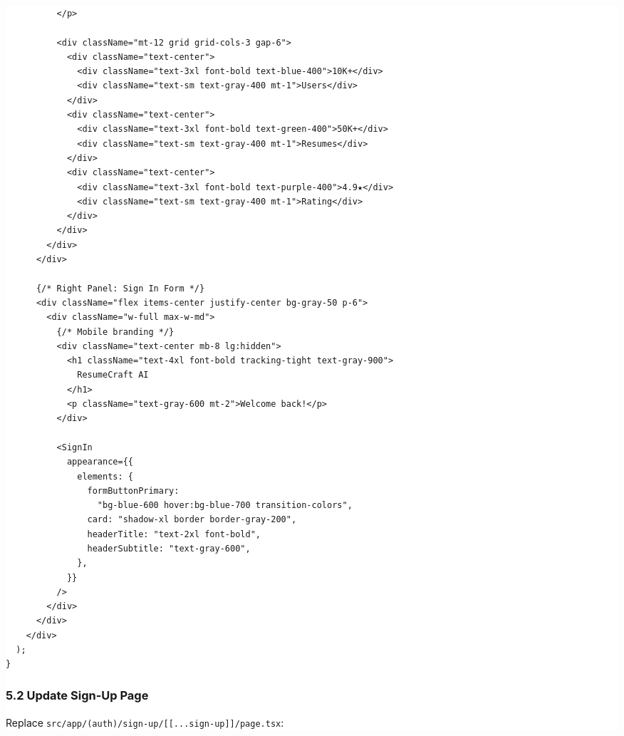 ```tsx
          </p>

          <div className="mt-12 grid grid-cols-3 gap-6">
            <div className="text-center">
              <div className="text-3xl font-bold text-blue-400">10K+</div>
              <div className="text-sm text-gray-400 mt-1">Users</div>
            </div>
            <div className="text-center">
              <div className="text-3xl font-bold text-green-400">50K+</div>
              <div className="text-sm text-gray-400 mt-1">Resumes</div>
            </div>
            <div className="text-center">
              <div className="text-3xl font-bold text-purple-400">4.9★</div>
              <div className="text-sm text-gray-400 mt-1">Rating</div>
            </div>
          </div>
        </div>
      </div>

      {/* Right Panel: Sign In Form */}
      <div className="flex items-center justify-center bg-gray-50 p-6">
        <div className="w-full max-w-md">
          {/* Mobile branding */}
          <div className="text-center mb-8 lg:hidden">
            <h1 className="text-4xl font-bold tracking-tight text-gray-900">
              ResumeCraft AI
            </h1>
            <p className="text-gray-600 mt-2">Welcome back!</p>
          </div>

          <SignIn
            appearance={{
              elements: {
                formButtonPrimary:
                  "bg-blue-600 hover:bg-blue-700 transition-colors",
                card: "shadow-xl border border-gray-200",
                headerTitle: "text-2xl font-bold",
                headerSubtitle: "text-gray-600",
              },
            }}
          />
        </div>
      </div>
    </div>
  );
}
```

### 5.2 Update Sign-Up Page

Replace `src/app/(auth)/sign-up/[[...sign-up]]/page.tsx`:
